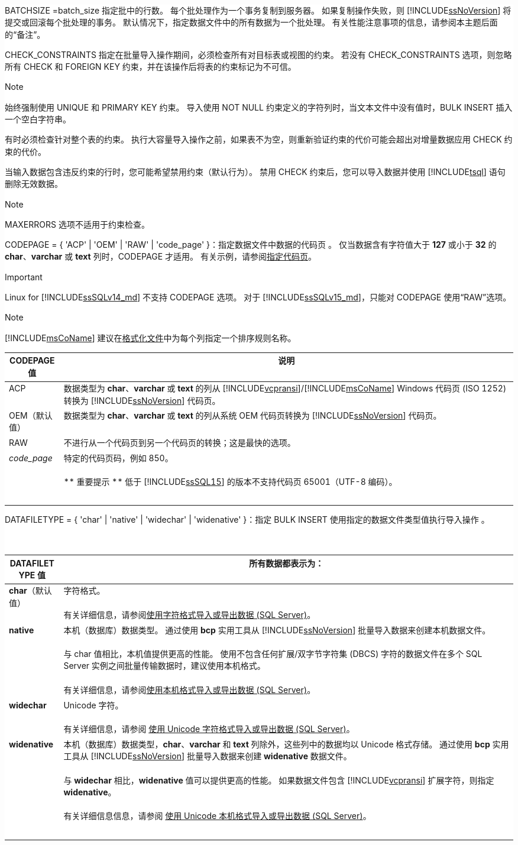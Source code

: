BATCHSIZE =batch_size 指定批中的行数。 每个批处理作为一个事务复制到服务器。 如果复制操作失败，则 [!INCLUDE[ssNoVersion](../../includes/ssnoversion-md.md)] 将提交或回滚每个批处理的事务。 默认情况下，指定数据文件中的所有数据为一个批处理。 有关性能注意事项的信息，请参阅本主题后面的“备注”。

CHECK_CONSTRAINTS 指定在批量导入操作期间，必须检查所有对目标表或视图的约束。 若没有 CHECK_CONSTRAINTS 选项，则忽略所有 CHECK 和 FOREIGN KEY 约束，并在该操作后将表的约束标记为不可信。

> [!NOTE]
> 始终强制使用 UNIQUE 和 PRIMARY KEY 约束。 导入使用 NOT NULL 约束定义的字符列时，当文本文件中没有值时，BULK INSERT 插入一个空白字符串。

有时必须检查针对整个表的约束。 执行大容量导入操作之前，如果表不为空，则重新验证约束的代价可能会超出对增量数据应用 CHECK 约束的代价。

当输入数据包含违反约束的行时，您可能希望禁用约束（默认行为）。 禁用 CHECK 约束后，您可以导入数据并使用 [!INCLUDE[tsql](../../includes/tsql-md.md)] 语句删除无效数据。

> [!NOTE]
> MAXERRORS 选项不适用于约束检查。

CODEPAGE = { 'ACP' \| 'OEM' \| 'RAW' \| 'code_page' }：指定数据文件中数据的代码页        。 仅当数据含有字符值大于 **127** 或小于 **32** 的 **char**、**varchar** 或 **text** 列时，CODEPAGE 才适用。 有关示例，请参阅[指定代码页](#d-specifying-a-code-page)。

> [!IMPORTANT]
> Linux for [!INCLUDE[ssSQLv14_md](../../includes/sssqlv14-md.md)] 不支持 CODEPAGE 选项。 对于 [!INCLUDE[ssSQLv15_md](../../includes/sssqlv15-md.md)]，只能对 CODEPAGE 使用“RAW”选项。

> [!NOTE]
> [!INCLUDE[msCoName](../../includes/msconame-md.md)] 建议在[格式化文件](../../relational-databases/import-export/use-a-format-file-to-bulk-import-data-sql-server.md)中为每个列指定一个排序规则名称。

|CODEPAGE 值|说明|
|--------------------|-----------------|
|ACP|数据类型为 **char**、**varchar** 或 **text** 的列从 [!INCLUDE[vcpransi](../../includes/vcpransi-md.md)]/[!INCLUDE[msCoName](../../includes/msconame-md.md)] Windows 代码页 (ISO 1252) 转换为 [!INCLUDE[ssNoVersion](../../includes/ssnoversion-md.md)] 代码页。|
|OEM（默认值）|数据类型为 **char**、**varchar** 或 **text** 的列从系统 OEM 代码页转换为 [!INCLUDE[ssNoVersion](../../includes/ssnoversion-md.md)] 代码页。|
|RAW|不进行从一个代码页到另一个代码页的转换；这是最快的选项。|
|*code_page*|特定的代码页码，例如 850。<br /><br /> &#42;&#42; 重要提示 &#42;&#42; 低于 [!INCLUDE[ssSQL15](../../includes/sssql15-md.md)] 的版本不支持代码页 65001（UTF-8 编码）。|
| &nbsp; | &nbsp; |

DATAFILETYPE = { 'char' \| 'native' \| 'widechar' \| 'widenative' }：指定 BULK INSERT 使用指定的数据文件类型值执行导入操作    。

&nbsp;

|DATAFILETYPE 值|所有数据都表示为：|
|------------------------|------------------------------|
|**char**（默认值）|字符格式。<br /><br /> 有关详细信息，请参阅[使用字符格式导入或导出数据 (SQL Server)](../../relational-databases/import-export/use-character-format-to-import-or-export-data-sql-server.md)。|
|**native**|本机（数据库）数据类型。 通过使用 **bcp** 实用工具从 [!INCLUDE[ssNoVersion](../../includes/ssnoversion-md.md)] 批量导入数据来创建本机数据文件。<br /><br /> 与 char 值相比，本机值提供更高的性能。 使用不包含任何扩展/双字节字符集 (DBCS) 字符的数据文件在多个 SQL Server 实例之间批量传输数据时，建议使用本机格式。<br /><br /> 有关详细信息，请参阅[使用本机格式导入或导出数据 (SQL Server)](../../relational-databases/import-export/use-native-format-to-import-or-export-data-sql-server.md)。|
|**widechar**|Unicode 字符。<br /><br /> 有关详细信息，请参阅 [使用 Unicode 字符格式导入或导出数据 (SQL Server)](../../relational-databases/import-export/use-unicode-character-format-to-import-or-export-data-sql-server.md)。|
|**widenative**|本机（数据库）数据类型，**char**、**varchar** 和 **text** 列除外，这些列中的数据均以 Unicode 格式存储。 通过使用 **bcp** 实用工具从 [!INCLUDE[ssNoVersion](../../includes/ssnoversion-md.md)] 批量导入数据来创建 **widenative** 数据文件。<br /><br /> 与 **widechar** 相比，**widenative** 值可以提供更高的性能。 如果数据文件包含 [!INCLUDE[vcpransi](../../includes/vcpransi-md.md)] 扩展字符，则指定 **widenative**。<br /><br /> 有关详细信息信息，请参阅 [使用 Unicode 本机格式导入或导出数据 (SQL Server)](../../relational-databases/import-export/use-unicode-native-format-to-import-or-export-data-sql-server.md)。|
| &nbsp; | &nbsp; |
